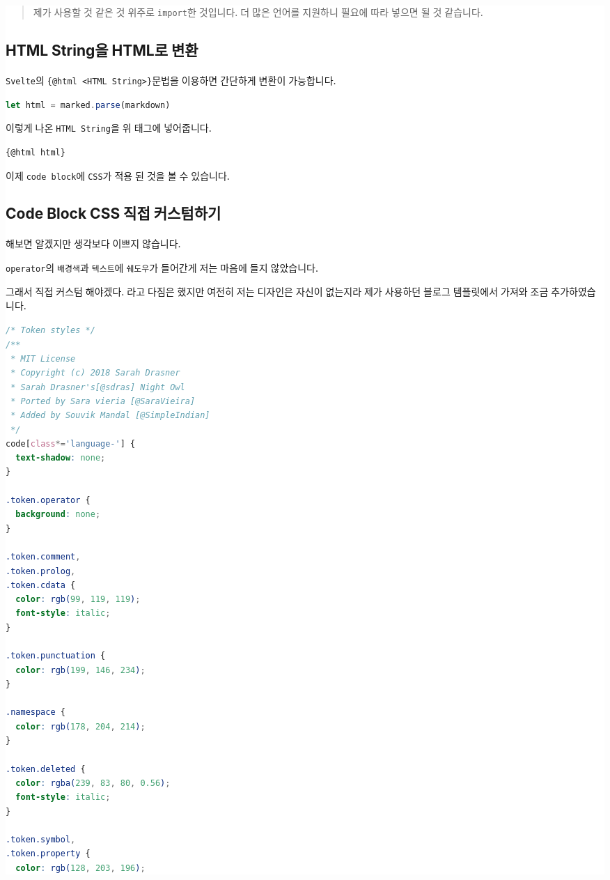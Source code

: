> 제가 사용할 것 같은 것 위주로 `import`한 것입니다. 더 많은 언어를 지원하니 필요에 따라 넣으면 될 것 같습니다.

## HTML String을 HTML로 변환

`Svelte`의 `{@html <HTML String>}`문법을 이용하면 간단하게 변환이 가능합니다.

```ts
let html = marked.parse(markdown)
```

이렇게 나온 `HTML String`을 위 태그에 넣어줍니다.

```sveltehtml
{@html html}
```

이제 `code block`에 `CSS`가 적용 된 것을 볼 수 있습니다.

## Code Block CSS 직접 커스텀하기

해보면 알겠지만 생각보다 이쁘지 않습니다.

`operator`의 `배경색`과 `텍스트`에 `쉐도우`가 들어간게 저는 마음에 들지 않았습니다.

그래서 직접 커스텀 해야겠다. 라고 다짐은 했지만 여전히 저는 디자인은 자신이 없는지라
제가 사용하던 블로그 템플릿에서 가져와 조금 추가하였습니다.

```css
/* Token styles */
/**
 * MIT License
 * Copyright (c) 2018 Sarah Drasner
 * Sarah Drasner's[@sdras] Night Owl
 * Ported by Sara vieria [@SaraVieira]
 * Added by Souvik Mandal [@SimpleIndian]
 */
code[class*='language-'] {
  text-shadow: none;
}

.token.operator {
  background: none;
}

.token.comment,
.token.prolog,
.token.cdata {
  color: rgb(99, 119, 119);
  font-style: italic;
}

.token.punctuation {
  color: rgb(199, 146, 234);
}

.namespace {
  color: rgb(178, 204, 214);
}

.token.deleted {
  color: rgba(239, 83, 80, 0.56);
  font-style: italic;
}

.token.symbol,
.token.property {
  color: rgb(128, 203, 196);
```